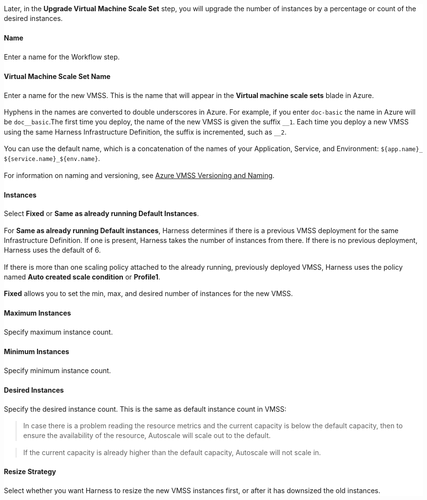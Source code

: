 Later, in the **Upgrade Virtual Machine Scale Set** step, you will upgrade the number of instances by a percentage or count of the desired instances.

#### Name

Enter a name for the Workflow step.

#### Virtual Machine Scale Set Name

Enter a name for the new VMSS. This is the name that will appear in the **Virtual machine scale sets** blade in Azure.

Hyphens in the names are converted to double underscores in Azure. For example, if you enter `doc-basic` the name in Azure will be `doc__basic`.The first time you deploy, the name of the new VMSS is given the suffix `__1`. Each time you deploy a new VMSS using the same Harness Infrastructure Definition, the suffix is incremented, such as `__2`.

You can use the default name, which is a concatenation of the names of your Application, Service, and Environment: `${app.name}_${service.name}_${env.name}`.

For information on naming and versioning, see [Azure VMSS Versioning and Naming](azure-vmss-versioning-and-naming.md).

#### Instances

Select **Fixed** or **Same as already running Default Instances**.

For **Same as already running Default instances**, Harness determines if there is a previous VMSS deployment for the same Infrastructure Definition. If one is present, Harness takes the number of instances from there. If there is no previous deployment, Harness uses the default of 6.

If there is more than one scaling policy attached to the already running, previously deployed VMSS, Harness uses the policy named **Auto created scale condition** or **Profile1**.

**Fixed** allows you to set the min, max, and desired number of instances for the new VMSS.

#### Maximum Instances

Specify maximum instance count.

#### Minimum Instances

Specify minimum instance count.

#### Desired Instances

Specify the desired instance count. This is the same as default instance count in VMSS:


> In case there is a problem reading the resource metrics and the current capacity is below the default capacity, then to ensure the availability of the resource, Autoscale will scale out to the default.


> If the current capacity is already higher than the default capacity, Autoscale will not scale in.

#### Resize Strategy

Select whether you want Harness to resize the new VMSS instances first, or after it has downsized the old instances.
